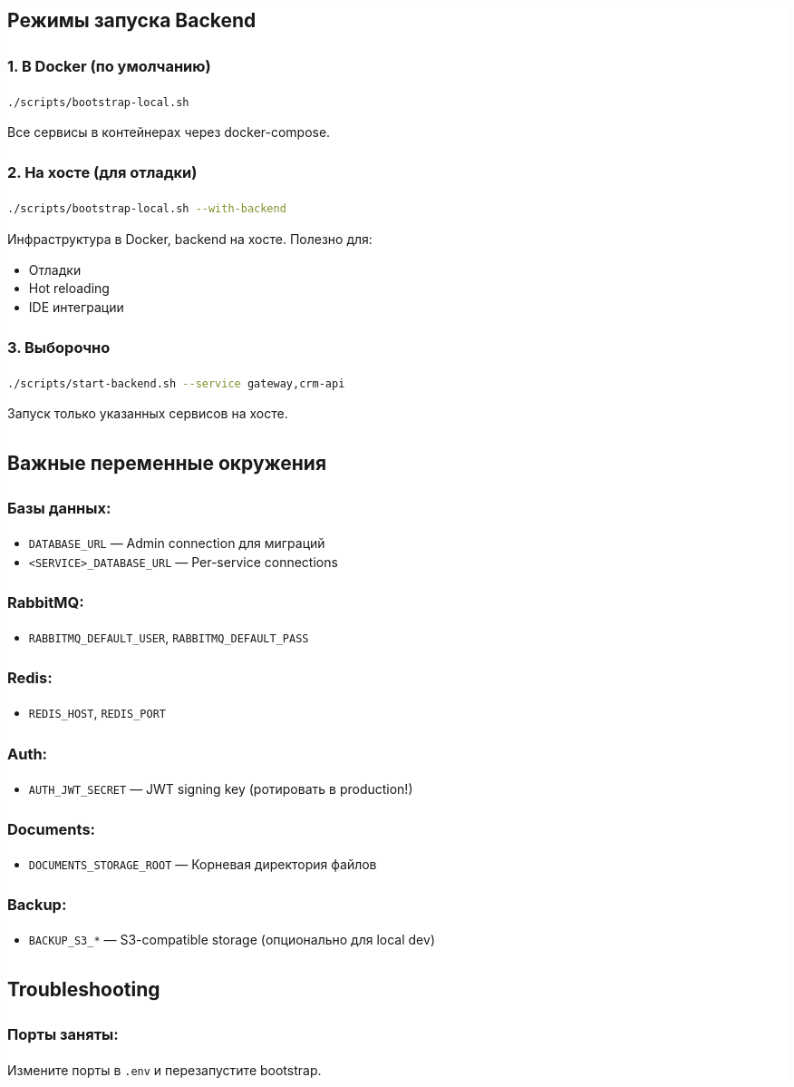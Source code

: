 ## Режимы запуска Backend

### 1. В Docker (по умолчанию)
```bash
./scripts/bootstrap-local.sh
```
Все сервисы в контейнерах через docker-compose.

### 2. На хосте (для отладки)
```bash
./scripts/bootstrap-local.sh --with-backend
```
Инфраструктура в Docker, backend на хосте. Полезно для:
- Отладки
- Hot reloading
- IDE интеграции

### 3. Выборочно
```bash
./scripts/start-backend.sh --service gateway,crm-api
```
Запуск только указанных сервисов на хосте.

## Важные переменные окружения

### Базы данных:
- `DATABASE_URL` — Admin connection для миграций
- `<SERVICE>_DATABASE_URL` — Per-service connections

### RabbitMQ:
- `RABBITMQ_DEFAULT_USER`, `RABBITMQ_DEFAULT_PASS`

### Redis:
- `REDIS_HOST`, `REDIS_PORT`

### Auth:
- `AUTH_JWT_SECRET` — JWT signing key (ротировать в production!)

### Documents:
- `DOCUMENTS_STORAGE_ROOT` — Корневая директория файлов

### Backup:
- `BACKUP_S3_*` — S3-compatible storage (опционально для local dev)

## Troubleshooting

### Порты заняты:
Измените порты в `.env` и перезапустите bootstrap.
